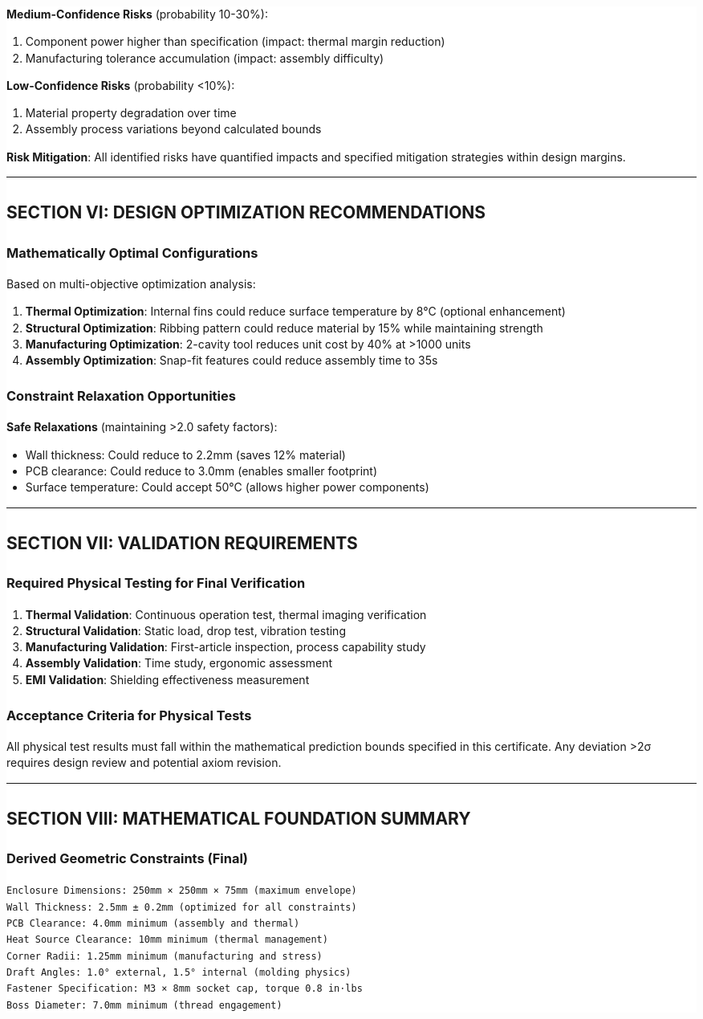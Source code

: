 **Medium-Confidence Risks** (probability 10-30%):
1. Component power higher than specification (impact: thermal margin reduction)
2. Manufacturing tolerance accumulation (impact: assembly difficulty)

**Low-Confidence Risks** (probability <10%):
1. Material property degradation over time
2. Assembly process variations beyond calculated bounds

**Risk Mitigation**: All identified risks have quantified impacts and specified mitigation strategies within design margins.

---

## SECTION VI: DESIGN OPTIMIZATION RECOMMENDATIONS

### Mathematically Optimal Configurations
Based on multi-objective optimization analysis:

1. **Thermal Optimization**: Internal fins could reduce surface temperature by 8°C (optional enhancement)
2. **Structural Optimization**: Ribbing pattern could reduce material by 15% while maintaining strength  
3. **Manufacturing Optimization**: 2-cavity tool reduces unit cost by 40% at >1000 units
4. **Assembly Optimization**: Snap-fit features could reduce assembly time to 35s

### Constraint Relaxation Opportunities
**Safe Relaxations** (maintaining >2.0 safety factors):
- Wall thickness: Could reduce to 2.2mm (saves 12% material)
- PCB clearance: Could reduce to 3.0mm (enables smaller footprint)
- Surface temperature: Could accept 50°C (allows higher power components)

---

## SECTION VII: VALIDATION REQUIREMENTS

### Required Physical Testing for Final Verification
1. **Thermal Validation**: Continuous operation test, thermal imaging verification
2. **Structural Validation**: Static load, drop test, vibration testing
3. **Manufacturing Validation**: First-article inspection, process capability study
4. **Assembly Validation**: Time study, ergonomic assessment
5. **EMI Validation**: Shielding effectiveness measurement

### Acceptance Criteria for Physical Tests
All physical test results must fall within the mathematical prediction bounds specified in this certificate. Any deviation >2σ requires design review and potential axiom revision.

---

## SECTION VIII: MATHEMATICAL FOUNDATION SUMMARY

### Derived Geometric Constraints (Final)
```
Enclosure Dimensions: 250mm × 250mm × 75mm (maximum envelope)
Wall Thickness: 2.5mm ± 0.2mm (optimized for all constraints)
PCB Clearance: 4.0mm minimum (assembly and thermal)
Heat Source Clearance: 10mm minimum (thermal management)
Corner Radii: 1.25mm minimum (manufacturing and stress)
Draft Angles: 1.0° external, 1.5° internal (molding physics)
Fastener Specification: M3 × 8mm socket cap, torque 0.8 in⋅lbs
Boss Diameter: 7.0mm minimum (thread engagement)
```
